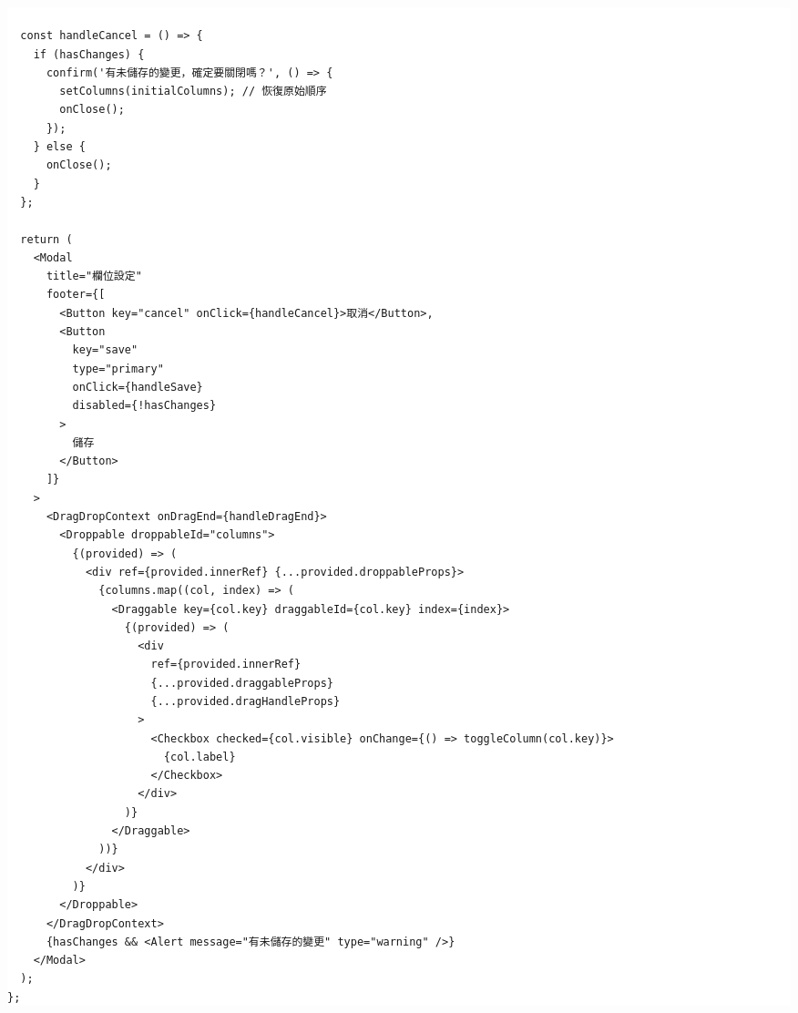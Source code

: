 ```tsx

  const handleCancel = () => {
    if (hasChanges) {
      confirm('有未儲存的變更，確定要關閉嗎？', () => {
        setColumns(initialColumns); // 恢復原始順序
        onClose();
      });
    } else {
      onClose();
    }
  };

  return (
    <Modal
      title="欄位設定"
      footer={[
        <Button key="cancel" onClick={handleCancel}>取消</Button>,
        <Button
          key="save"
          type="primary"
          onClick={handleSave}
          disabled={!hasChanges}
        >
          儲存
        </Button>
      ]}
    >
      <DragDropContext onDragEnd={handleDragEnd}>
        <Droppable droppableId="columns">
          {(provided) => (
            <div ref={provided.innerRef} {...provided.droppableProps}>
              {columns.map((col, index) => (
                <Draggable key={col.key} draggableId={col.key} index={index}>
                  {(provided) => (
                    <div
                      ref={provided.innerRef}
                      {...provided.draggableProps}
                      {...provided.dragHandleProps}
                    >
                      <Checkbox checked={col.visible} onChange={() => toggleColumn(col.key)}>
                        {col.label}
                      </Checkbox>
                    </div>
                  )}
                </Draggable>
              ))}
            </div>
          )}
        </Droppable>
      </DragDropContext>
      {hasChanges && <Alert message="有未儲存的變更" type="warning" />}
    </Modal>
  );
};
```
